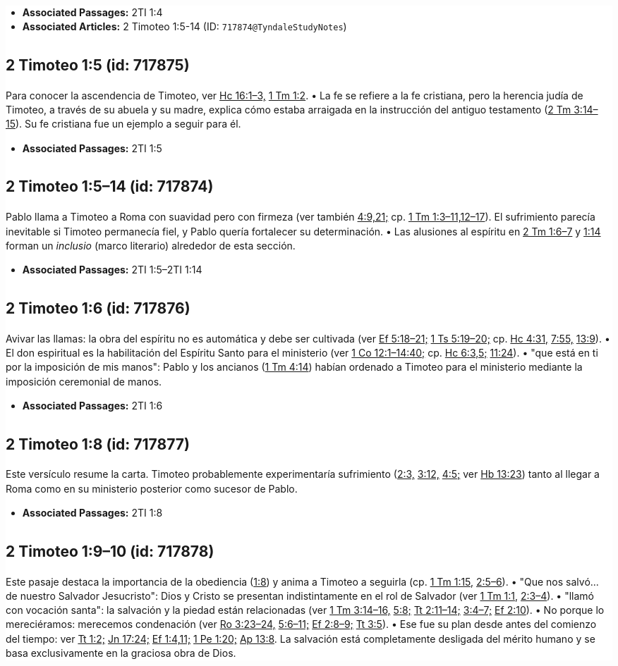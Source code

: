 * **Associated Passages:** 2TI 1:4
* **Associated Articles:** 2 Timoteo 1:5-14 (ID: `717874@TyndaleStudyNotes`)

## 2 Timoteo 1:5 (id: 717875)

Para conocer la ascendencia de Timoteo, ver [Hc 16:1–3,](https://ref.ly/Acts16:1-Acts16:3) [1 Tm 1:2](https://ref.ly/1Tim1:2). • La fe se refiere a la fe cristiana, pero la herencia judía de Timoteo, a través de su abuela y su madre, explica cómo estaba arraigada en la instrucción del antiguo testamento ([2 Tm 3:14–15](https://ref.ly/2Tim3:14-2Tim3:15)). Su fe cristiana fue un ejemplo a seguir para él.

* **Associated Passages:** 2TI 1:5

## 2 Timoteo 1:5–14 (id: 717874)

Pablo llama a Timoteo a Roma con suavidad pero con firmeza (ver también [4:9,](https://ref.ly/2Tim4:9)[21;](https://ref.ly/2Tim4:21) cp. [1 Tm 1:3–11,](https://ref.ly/1Tim1:3-1Tim1:11)[12–17](https://ref.ly/1Tim1:12-1Tim1:17)). El sufrimiento parecía inevitable si Timoteo permanecía fiel, y Pablo quería fortalecer su determinación. • Las alusiones al espíritu en [2 Tm 1:6–7](https://ref.ly/2Tim1:6-2Tim1:7) y [1:14](https://ref.ly/2Tim1:14) forman un *inclusio* (marco literario) alrededor de esta sección.

* **Associated Passages:** 2TI 1:5–2TI 1:14

## 2 Timoteo 1:6 (id: 717876)

Avivar las llamas: la obra del espíritu no es automática y debe ser cultivada (ver [Ef 5:18–21;](https://ref.ly/Eph5:18-Eph5:21) [1 Ts 5:19–20;](https://ref.ly/1Thess5:19-1Thess5:20) cp. [Hc 4:31,](https://ref.ly/Acts4:31) [7:55,](https://ref.ly/Acts7:55) [13:9](https://ref.ly/Acts13:9)). • El don espiritual es la habilitación del Espíritu Santo para el ministerio (ver [1 Co 12:1–14:40;](https://ref.ly/1Cor12:1-1Cor14:40) cp. [Hc 6:3,](https://ref.ly/Acts6:3)[5;](https://ref.ly/Acts6:5) [11:24](https://ref.ly/Acts11:24)). • "que está en ti por la imposición de mis manos": Pablo y los ancianos ([1 Tm 4:14](https://ref.ly/1Tim4:14)) habían ordenado a Timoteo para el ministerio mediante la imposición ceremonial de manos.

* **Associated Passages:** 2TI 1:6

## 2 Timoteo 1:8 (id: 717877)

Este versículo resume la carta. Timoteo probablemente experimentaría sufrimiento ([2:3,](https://ref.ly/2Tim2:3) [3:12,](https://ref.ly/2Tim3:12) [4:5;](https://ref.ly/2Tim4:5) ver [Hb 13:23](https://ref.ly/Heb13:23)) tanto al llegar a Roma como en su ministerio posterior como sucesor de Pablo.

* **Associated Passages:** 2TI 1:8

## 2 Timoteo 1:9–10 (id: 717878)

Este pasaje destaca la importancia de la obediencia ([1:8](https://ref.ly/2Tim1:8)) y anima a Timoteo a seguirla (cp. [1 Tm 1:15,](https://ref.ly/1Tim1:15) [2:5–6](https://ref.ly/1Tim2:5-1Tim2:6)). • "Que nos salvó... de nuestro Salvador Jesucristo": Dios y Cristo se presentan indistintamente en el rol de Salvador (ver [1 Tm 1:1,](https://ref.ly/1Tim1:1) [2:3–4](https://ref.ly/1Tim2:3-1Tim2:4)). • "llamó con vocación santa": la salvación y la piedad están relacionadas (ver [1 Tm 3:14–16,](https://ref.ly/1Tim3:14-1Tim3:16) [5:8;](https://ref.ly/1Tim5:8) [Tt 2:11–14;](https://ref.ly/Titus2:11-Titus2:14) [3:4–7;](https://ref.ly/Titus3:4-Titus3:7) [Ef 2:10](https://ref.ly/Eph2:10)). • No porque lo mereciéramos: merecemos condenación (ver [Ro 3:23–24,](https://ref.ly/Rom3:23-Rom3:24) [5:6–11;](https://ref.ly/Rom5:6-Rom5:11) [Ef 2:8–9;](https://ref.ly/Eph2:8-Eph2:9) [Tt 3:5](https://ref.ly/Titus3:5)). • Ese fue su plan desde antes del comienzo del tiempo: ver [Tt 1:2;](https://ref.ly/Titus1:2) [Jn 17:24;](https://ref.ly/John17:24) [Ef 1:4,](https://ref.ly/Eph1:4)[11;](https://ref.ly/Eph1:11) [1 Pe 1:20;](https://ref.ly/1Pet1:20) [Ap 13:8](https://ref.ly/Rev13:8). La salvación está completamente desligada del mérito humano y se basa exclusivamente en la graciosa obra de Dios.
